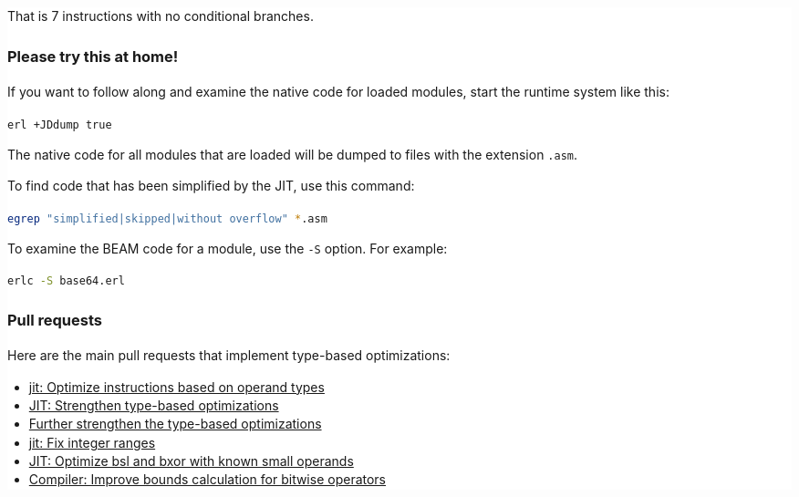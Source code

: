 That is 7 instructions with no conditional branches.

### Please try this at home!

If you want to follow along and examine the native code for loaded
modules, start the runtime system like this:

```bash
erl +JDdump true
```

The native code for all modules that are loaded will be dumped to files with the
extension `.asm`.

To find code that has been simplified by the JIT, use this command:

```bash
egrep "simplified|skipped|without overflow" *.asm
```

To examine the BEAM code for a module, use the `-S` option. For example:

```bash
erlc -S base64.erl
```

### Pull requests

Here are the main pull requests that implement type-based optimizations:

* [jit: Optimize instructions based on operand types](https://github.com/erlang/otp/pull/5316)
* [JIT: Strengthen type-based optimizations](https://github.com/erlang/otp/pull/5664)
* [Further strengthen the type-based optimizations](https://github.com/erlang/otp/pull/5688)
* [jit: Fix integer ranges](https://github.com/erlang/otp/pull/5727)
* [JIT: Optimize bsl and bxor with known small operands](https://github.com/erlang/otp/pull/5849)
* [Compiler: Improve bounds calculation for bitwise operators](https://github.com/erlang/otp/pull/5855)

[beam_code]: https://www.erlang.org/blog/a-brief-beam-primer
[tags]: http://www.it.uu.se/research/publications/reports/2000-029/2000-029-nc.pdf


[jit]: https://www.erlang.org/blog/a-first-look-at-the-jit/
[ssa]: https://blog.erlang.org/ssa-history/